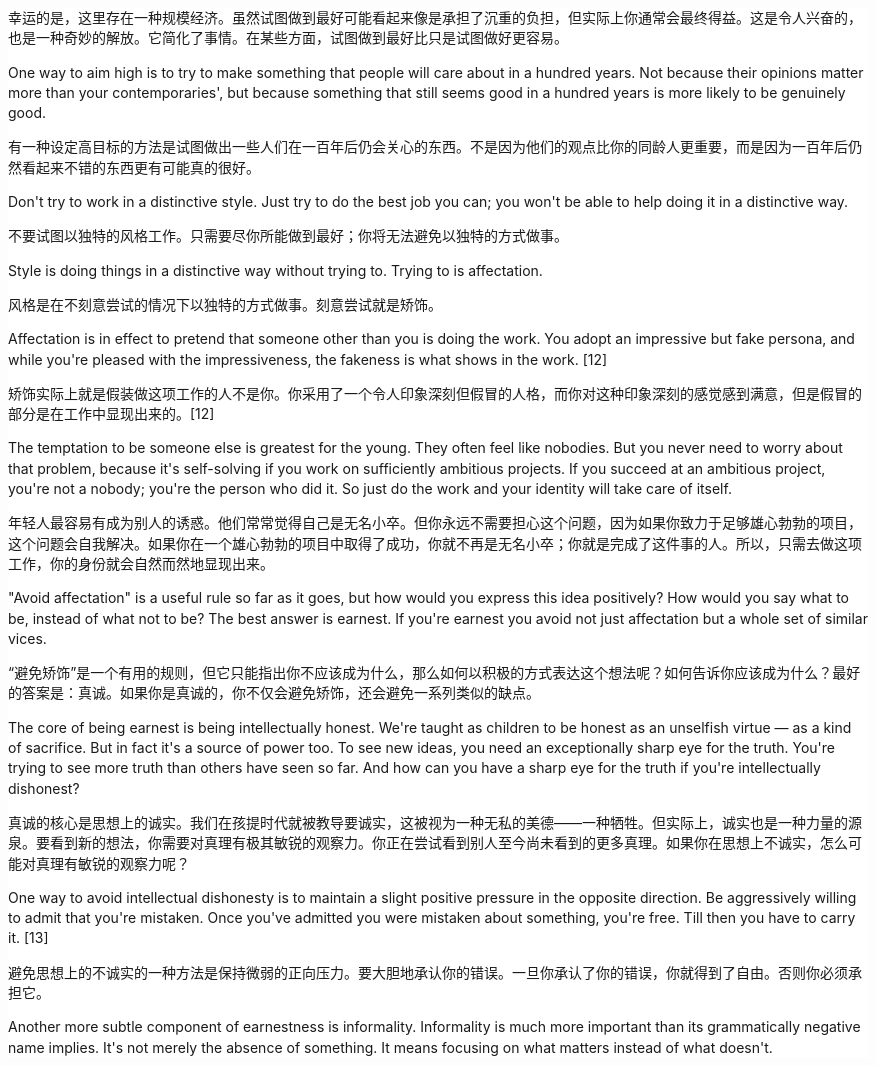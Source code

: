 幸运的是，这里存在一种规模经济。虽然试图做到最好可能看起来像是承担了沉重的负担，但实际上你通常会最终得益。这是令人兴奋的，也是一种奇妙的解放。它简化了事情。在某些方面，试图做到最好比只是试图做好更容易。

One way to aim high is to try to make something that people will care about in a hundred years. Not because their opinions matter more than your contemporaries', but because something that still seems good in a hundred years is more likely to be genuinely good.

有一种设定高目标的方法是试图做出一些人们在一百年后仍会关心的东西。不是因为他们的观点比你的同龄人更重要，而是因为一百年后仍然看起来不错的东西更有可能真的很好。




Don't try to work in a distinctive style. Just try to do the best job you can; you won't be able to help doing it in a distinctive way.

不要试图以独特的风格工作。只需要尽你所能做到最好；你将无法避免以独特的方式做事。

Style is doing things in a distinctive way without trying to. Trying to is affectation.

风格是在不刻意尝试的情况下以独特的方式做事。刻意尝试就是矫饰。

Affectation is in effect to pretend that someone other than you is doing the work. You adopt an impressive but fake persona, and while you're pleased with the impressiveness, the fakeness is what shows in the work. [12]

矫饰实际上就是假装做这项工作的人不是你。你采用了一个令人印象深刻但假冒的人格，而你对这种印象深刻的感觉感到满意，但是假冒的部分是在工作中显现出来的。[12]

The temptation to be someone else is greatest for the young. They often feel like nobodies. But you never need to worry about that problem, because it's self-solving if you work on sufficiently ambitious projects. If you succeed at an ambitious project, you're not a nobody; you're the person who did it. So just do the work and your identity will take care of itself.

年轻人最容易有成为别人的诱惑。他们常常觉得自己是无名小卒。但你永远不需要担心这个问题，因为如果你致力于足够雄心勃勃的项目，这个问题会自我解决。如果你在一个雄心勃勃的项目中取得了成功，你就不再是无名小卒；你就是完成了这件事的人。所以，只需去做这项工作，你的身份就会自然而然地显现出来。





"Avoid affectation" is a useful rule so far as it goes, but how would you express this idea positively? How would you say what to be, instead of what not to be? The best answer is earnest. If you're earnest you avoid not just affectation but a whole set of similar vices.

“避免矫饰”是一个有用的规则，但它只能指出你不应该成为什么，那么如何以积极的方式表达这个想法呢？如何告诉你应该成为什么？最好的答案是：真诚。如果你是真诚的，你不仅会避免矫饰，还会避免一系列类似的缺点。

The core of being earnest is being intellectually honest. We're taught as children to be honest as an unselfish virtue — as a kind of sacrifice. But in fact it's a source of power too. To see new ideas, you need an exceptionally sharp eye for the truth. You're trying to see more truth than others have seen so far. And how can you have a sharp eye for the truth if you're intellectually dishonest?

真诚的核心是思想上的诚实。我们在孩提时代就被教导要诚实，这被视为一种无私的美德——一种牺牲。但实际上，诚实也是一种力量的源泉。要看到新的想法，你需要对真理有极其敏锐的观察力。你正在尝试看到别人至今尚未看到的更多真理。如果你在思想上不诚实，怎么可能对真理有敏锐的观察力呢？

One way to avoid intellectual dishonesty is to maintain a slight positive pressure in the opposite direction. Be aggressively willing to admit that you're mistaken. Once you've admitted you were mistaken about something, you're free. Till then you have to carry it. [13]

避免思想上的不诚实的一种方法是保持微弱的正向压力。要大胆地承认你的错误。一旦你承认了你的错误，你就得到了自由。否则你必须承担它。

Another more subtle component of earnestness is informality. Informality is much more important than its grammatically negative name implies. It's not merely the absence of something. It means focusing on what matters instead of what doesn't.
